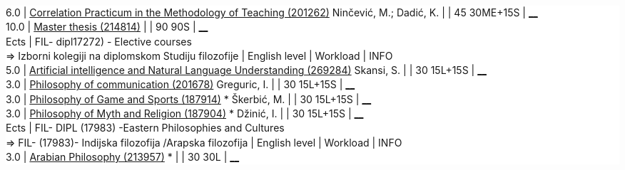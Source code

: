 6.0 |  [Correlation Practicum in the Methodology of Teaching (201262)](https://www.fhs.hr/en/course/cpitmot_c) Ninčević, M.; Dadić, K. |  | 45 30ME+15S |  [__](javascript:show_window\('/.cms/predmet_info?_v1=WMdwJ-U-9K2r15ngF9CNkvc1SXOEjDOA8mNr25vhUAjptv6c42A96RxVoRKXbwHuKIOGkWOawms0HFuUvoDVFTJP0tpSad23oBbta3GsUc3NWrxxxBNB8Q1B-06HOsvzdMlDJ2sBQ9O3zXyJVbveRFYhqmhTVJLYHGjOCxEg1o3hNlVEPAE_fpdeixuXHLh1vhOCEw==&_v1flags=v9-Donj_Xbq0pQQrgUOYC9tSOxmdZl73lZ7Df2UGesOIflAnhuwkAxs5MceBcFXe1pDR995QtuED5sH3APiitM1btJiFLKwLYy5C6vBw3s_-sjfIvnloyZdkFuRQBXn1pvNonpk41r1vGXOCKEGFUCiRt2Jy1uj95mEbjyLbMUFYaCu5&_lid=82933&_rand=0',%20''\))  
10.0 |  [Master thesis (214814)](https://www.fhs.hr/en/course/masthe_b) |  | 90 90S |  [__](javascript:show_window\('/.cms/predmet_info?_v1=OYy2Vdu8hoIRRptZUvuExvNuTxEr6wSwP83kQtPDtfoUnfhExEiTcB1c2hiCufOlxtEOriMUZHuw9e0krPGG4xfAQr1K45f_rGcf71V5Nn-muv62XGZ9OfU6HT48Xe41fqZRBVnghsmci5KvLUFJ2bpPJtRM6XYz5wPgoD0rXF8jbs6sE8LjHER3p5W4EeQDpk-r7g==&_v1flags=6jJx1CcgxamcmS-2Wx5EvwrRTNBZfLgvNc0rsRzxagWdTd7rsABlxbQmPe-0kj6SFyWL6VVucocEHtkaNELJ8tgOXQVwTyxuP6moEjxwHRy2ExrZH5QIFumEYpbNlUzKsKIMA6lhHAx6fFOUMA3Vop19Pke1UfSmgSRGt49PKh4pkDAq&_lid=82933&_rand=0',%20''\))  
Ects | FIL- dipl17272) - Elective courses   
=> Izborni kolegiji na diplomskom Studiju filozofije  | English level | Workload | INFO  
5.0 |  [Artificial intelligence and Natural Language Understanding (269284)](https://www.fhs.hr/en/course/aianlu) Skansi, S. |  | 30 15L+15S |  [__](javascript:show_window\('/.cms/predmet_info?_v1=eAj7ngCbLCoIYBrXB64iEqUeDjoTN6Qq7KF9Mzd-CpufCwY_VzRLlO454xpZ6Yq5nMvVSNTGshE5iksEeEhDs_53r9HAd2AsNnRxinQkiGdT4Nfurj9qA54q62Nj-b6kftVnTjs7FBzDTvOjfNx1dl6LI6dBNDZToCTYeil4Vv2ef9GfjLu9kxjcdUM5N7SavpCDog==&_v1flags=4ZI2LZpvqN83-ZquqwSq5uBEd7rcVf3mSgftuLuBXGxfUb_zd1xcAUpCoWqDIEdtNhpcuQauh1TGZokORUXjDR48ulJwA1oFPeCn7dCv3cz-tmMNsL0C337vnlHIZF0Ue_bM0ekEbI1FDjUxd947S2pXTRqVUGiWPauvBRbHQV5U1WfL&_lid=82933&_rand=0',%20''\))  
3.0 |  [Philosophy of communication (201678)](https://www.fhs.hr/en/course/poc_d) Greguric, I. |  | 30 15L+15S |  [__](javascript:show_window\('/.cms/predmet_info?_v1=b-m2lD2NlghdjWEWwGW9yu_1JHciZpG2s7hzrBlvnOXzxGxxHqB-tSNbf1bVMgXnScTMKlprDHHOjl5NQSFWG4MgFAfTAPZy0QCUmWSUMx-3F13UR9Z-WEAEL5_jRBdMedhLRZXb2rs1r1lp5BaTtOF07eb0M63-9dPkC-ftBsh_JPhCkxCi2SWkDVmf3UQ09BHwTg==&_v1flags=kP_M-cGOxJN5jqItJUo3lF-qQlju5CjSUYbzmNOe6wI04IRj92Es8XcH_I9IrZCS4IFYrFBY3pRHmErdjHarl1sP01t1VRTNe_Vye719iaNGHR2nxQznmc-HYQtxWCGduYacVhQnh5LxWEbx8HrfKzHVC_yCMes4ykMR63cUzyYjMuWA&_lid=82933&_rand=0',%20''\))  
3.0 |  [Philosophy of Game and Sports (187914)](https://www.fhs.hr/en/course/pogas) * Škerbić, M. |  | 30 15L+15S |  [__](javascript:show_window\('/.cms/predmet_info?_v1=wflxFz5G9mJ6h8frNfVfDP_i2hnKKPkQkFYTDBFN7MKxP4P05w4DzwCDuwwVJqJG5-SXBWU6OrZX0tJhk5RnaTMQCrk7y8gsPmDWcoygDWKdLmGZpbSoqqOBlBGmBLEvdfSmwFfDSzhI8INhwN3ncNCY-2PmTdnSMTrkELcq7B0UMqr8m9YyBYDg7Q0itpOQPFTsZQ==&_v1flags=FD7THEmi1-_Pjm-_37iKj5mi3mcJglv7ldeq9YdbZxcNIkbtdGYjF4gKSQsO719YApn1AW9w2QFWCwptA-wMFd_ayklkUHNOW0MIr_E2vaoWInaz1u2J0Oft8EGFmpHPMDTXWUqdO2QfeQoXgV-NoWGsdRRcRBfQsX5R_iKhmqi3KA6R&_lid=82933&_rand=0',%20''\))  
3.0 |  [Philosophy of Myth and Religion (187904)](https://www.fhs.hr/en/course/pomar) * Džinić, I. |  | 30 15L+15S |  [__](javascript:show_window\('/.cms/predmet_info?_v1=G0AHzrpKYxz5EehaghkkwgKZwocIPjG4X403zmH_DGugbPB6fpCo3ChM0KFOZJdo8KxJI0VVbAiHRZoYjM5b_TVntN0Pww97pk5QAs1D7NSHl1J1WY9QFr0eIPStvPBFU_Sf6AFU3ofvtL2jY96XN1ayJLg4ICe7DRtBBV0nLAl27UEx_rRLBqqsNdlZBba3TOn4Cw==&_v1flags=1CZRRdc580rxJl6x4342DaQqUCUlnxWYUQ2XgQ6cK2TGDNT7bwG9fMNZePNeP6W-1_Rz816YWVq5Mw0sfdk_vQjToO0gSvBVg2m1gQlWwZqklrlW7tAPyynmt9u6beRuZS484mWUaXZFavFphha5i5AgI0BsAgQG4G0T5Z1arntmhBRD&_lid=82933&_rand=0',%20''\))  
Ects | FIL- DIPL (17983) -Eastern Philosophies and Cultures   
=> FIL- (17983)- Indijska filozofija /Arapska filozofija  | English level | Workload | INFO  
3.0 |  [Arabian Philosophy (213957)](https://www.fhs.hr/en/course/araphi) * |  | 30 30L |  [__](javascript:show_window\('/.cms/predmet_info?_v1=3sgvcUhUhvOHfsp5cLJatrvGLyuQkLbLtd3Uk7n08oQRlUChePbJCYNze9J2xc7giQtWV6Wp81tY_qAQU1_ZyxwjZ7E09sApjKBSeu9J6NngXi2d0wZr9uovx0rTvccGaOK-jJDkxIsQAvoSee8zX3LRUGM4nHhQ-eH7SrUK0p_1PKHctW-Dp6T0fAfZBEx8BH8b2g==&_v1flags=zfNpbH_sT108NRtiy4C5WvRD32B47nZCiKbCmf6Nn1IUn3VbBv3J1-vQ-SdCgZPW_AeSFmvmSFm8OOXrbDeFqUVvDt47OSB_D9nBqHXRp2_uXRpR59Nb0CPHy2sAmXRwtxGIfOuZa3Ij73E_y6QZ3V088ToqHTCkGsHHHSrIv9R2zVfI&_lid=82933&_rand=0',%20''\))  
